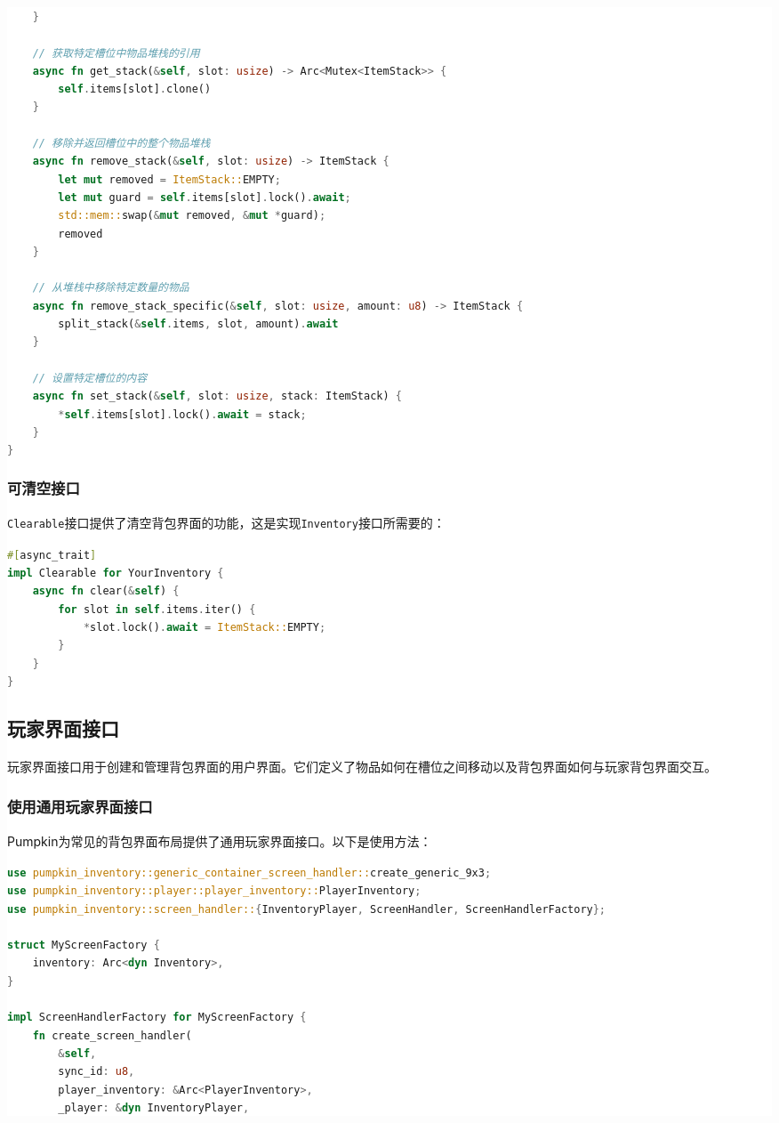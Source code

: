 ```rust
    }

    // 获取特定槽位中物品堆栈的引用
    async fn get_stack(&self, slot: usize) -> Arc<Mutex<ItemStack>> {
        self.items[slot].clone()
    }

    // 移除并返回槽位中的整个物品堆栈
    async fn remove_stack(&self, slot: usize) -> ItemStack {
        let mut removed = ItemStack::EMPTY;
        let mut guard = self.items[slot].lock().await;
        std::mem::swap(&mut removed, &mut *guard);
        removed
    }

    // 从堆栈中移除特定数量的物品
    async fn remove_stack_specific(&self, slot: usize, amount: u8) -> ItemStack {
        split_stack(&self.items, slot, amount).await
    }

    // 设置特定槽位的内容
    async fn set_stack(&self, slot: usize, stack: ItemStack) {
        *self.items[slot].lock().await = stack;
    }
}
```

### 可清空接口

`Clearable`接口提供了清空背包界面的功能，这是实现`Inventory`接口所需要的：

```rust
#[async_trait]
impl Clearable for YourInventory {
    async fn clear(&self) {
        for slot in self.items.iter() {
            *slot.lock().await = ItemStack::EMPTY;
        }
    }
}
```

## 玩家界面接口

玩家界面接口用于创建和管理背包界面的用户界面。它们定义了物品如何在槽位之间移动以及背包界面如何与玩家背包界面交互。

### 使用通用玩家界面接口

Pumpkin为常见的背包界面布局提供了通用玩家界面接口。以下是使用方法：

```rust
use pumpkin_inventory::generic_container_screen_handler::create_generic_9x3;
use pumpkin_inventory::player::player_inventory::PlayerInventory;
use pumpkin_inventory::screen_handler::{InventoryPlayer, ScreenHandler, ScreenHandlerFactory};

struct MyScreenFactory {
    inventory: Arc<dyn Inventory>,
}

impl ScreenHandlerFactory for MyScreenFactory {
    fn create_screen_handler(
        &self,
        sync_id: u8,
        player_inventory: &Arc<PlayerInventory>,
        _player: &dyn InventoryPlayer,
```